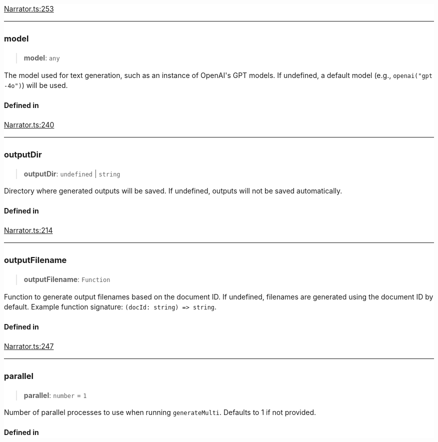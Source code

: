 [Narrator.ts:253](https://github.com/edspencer/narrator-ai/blob/a6eb3765f534f72fc19b7120983a9fa75cbc1995/packages/narrator-ai/src/Narrator.ts#L253)

***

### model

> **model**: `any`

The model used for text generation, such as an instance of OpenAI's GPT models.
If undefined, a default model (e.g., `openai("gpt-4o")`) will be used.

#### Defined in

[Narrator.ts:240](https://github.com/edspencer/narrator-ai/blob/a6eb3765f534f72fc19b7120983a9fa75cbc1995/packages/narrator-ai/src/Narrator.ts#L240)

***

### outputDir

> **outputDir**: `undefined` \| `string`

Directory where generated outputs will be saved.
If undefined, outputs will not be saved automatically.

#### Defined in

[Narrator.ts:214](https://github.com/edspencer/narrator-ai/blob/a6eb3765f534f72fc19b7120983a9fa75cbc1995/packages/narrator-ai/src/Narrator.ts#L214)

***

### outputFilename

> **outputFilename**: `Function`

Function to generate output filenames based on the document ID.
If undefined, filenames are generated using the document ID by default.
Example function signature: `(docId: string) => string`.

#### Defined in

[Narrator.ts:247](https://github.com/edspencer/narrator-ai/blob/a6eb3765f534f72fc19b7120983a9fa75cbc1995/packages/narrator-ai/src/Narrator.ts#L247)

***

### parallel

> **parallel**: `number` = `1`

Number of parallel processes to use when running `generateMulti`.
Defaults to 1 if not provided.

#### Defined in

